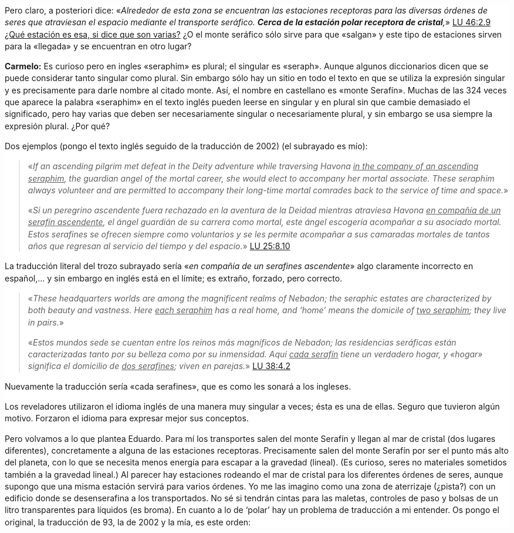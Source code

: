 Pero claro, a posteriori dice: «_Alrededor de esta zona se encuentran las estaciones receptoras para las diversas órdenes de seres que atraviesan el espacio mediante el transporte seráfico. ***Cerca de la estación polar receptora de cristal***,_» <a id="a47_247"></a>[LU 46:2.9](/es/The_Urantia_Book/46#p2_9) <ins>¿Qué estación es esa, si dice que son varias?</ins> ¿O el monte seráfico sólo sirve para que «salgan» y este tipo de estaciones sirven para la «llegada» y se encuentran en otro lugar?

**Carmelo:** Es curioso pero en ingles «seraphim» es plural; el singular es «seraph». Aunque algunos diccionarios dicen que se puede considerar tanto singular como plural. Sin embargo sólo hay un sitio en todo el texto en que se utiliza la expresión singular y es precisamente para darle nombre al citado monte. Así, el nombre en castellano es «monte Serafín». Muchas de las 324 veces que aparece la palabra «seraphim» en el texto inglés pueden leerse en singular y en plural sin que cambie demasiado el significado, pero hay varias que deben ser necesariamente singular o necesariamente plural, y sin embargo se usa siempre la expresión plural. ¿Por qué?

Dos ejemplos (pongo el texto inglés seguido de la traducción de 2002) (el subrayado es mío):

> «_If an ascending pilgrim met defeat in the Deity adventure while traversing Havona <ins>in the company of an ascending seraphim</ins>, the guardian angel of the mortal career, she would elect to accompany her mortal associate. These seraphim always volunteer and are permitted to accompany their long-time mortal comrades back to the service of time and space._»
> 
> «_Si un peregrino ascendente fuera rechazado en la aventura de la Deidad mientras atraviesa Havona <ins>en compañía de un serafín ascendente</ins>, el ángel guardián de su carrera como mortal, este ángel escogería acompañar a su asociado mortal. Estos serafines se ofrecen siempre como voluntarios y se les permite acompañar a sus camaradas mortales de tantos años que regresan al servicio del tiempo y del espacio._» <a id="a55_420"></a>[LU 25:8.10](/es/The_Urantia_Book/25#p8_10)

La traducción literal del trozo subrayado sería «_en compañía de un serafines ascendente_» algo claramente incorrecto en español,... y sin embargo en inglés está en el límite; es extraño, forzado, pero correcto.

> «_These headquarters worlds are among the magnificent realms of Nebadon; the seraphic estates are characterized by both beauty and vastness. Here <ins>each seraphim</ins> has a real home, and ‘home’ means the domicile of <ins>two seraphim</ins>; they live in pairs._»
> 
> «_Estos mundos sede se cuentan entre los reinos más magníficos de Nebadon; las residencias seráficas están caracterizadas tanto por su belleza como por su inmensidad. Aquí <ins>cada serafín</ins> tiene un verdadero hogar, y «hogar» significa el domicilio de <ins>dos serafines</ins>; viven en parejas._» <a id="a61_306"></a>[LU 38:4.2](/es/The_Urantia_Book/38#p4_2)

Nuevamente la traducción sería «cada serafines», que es como les sonará a los ingleses.

Los reveladores utilizaron el idioma inglés de una manera muy singular a veces; ésta es una de ellas. Seguro que tuvieron algún motivo. Forzaron el idioma para expresar mejor sus conceptos.

Pero volvamos a lo que plantea Eduardo. Para mí los transportes salen del monte Serafín y llegan al mar de cristal (dos lugares diferentes), concretamente a alguna de las estaciones receptoras. Precisamente salen del monte Serafín por ser el punto más alto del planeta, con lo que se necesita menos energía para escapar a la gravedad (lineal). (Es curioso, seres no materiales sometidos también a la gravedad lineal.) Al parecer hay estaciones rodeando el mar de cristal para los diferentes órdenes de seres, aunque supongo que una misma estación servirá para varios órdenes. Yo me las imagino como una zona de aterrizaje (¿pista?) con un edificio donde se desenserafina a los transportados. No sé si tendrán cintas para las maletas, controles de paso y bolsas de un litro transparentes para líquidos (es broma). En cuanto a lo de ‘polar’ hay un problema de traducción a mi entender. Os pongo el original, la traducción de 93, la de 2002 y la mía, es este orden:
